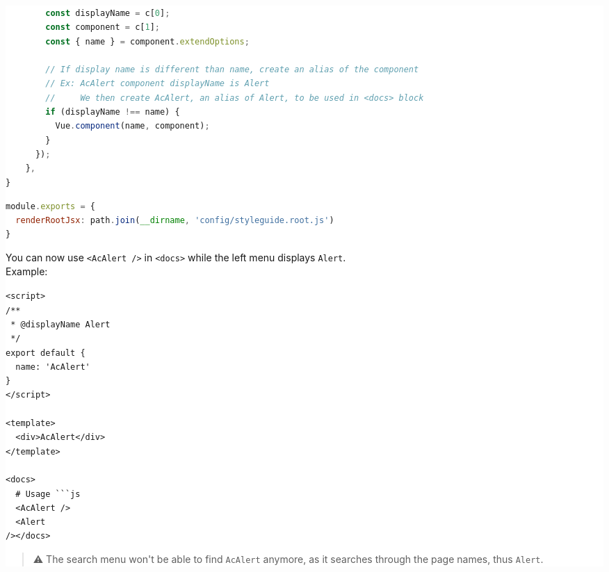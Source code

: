 ```js
        const displayName = c[0];
        const component = c[1];
        const { name } = component.extendOptions;

        // If display name is different than name, create an alias of the component
        // Ex: AcAlert component displayName is Alert
        //     We then create AcAlert, an alias of Alert, to be used in <docs> block
        if (displayName !== name) {
          Vue.component(name, component);
        }
      });
    },
}
```

```js
module.exports = {
  renderRootJsx: path.join(__dirname, 'config/styleguide.root.js')
}
```

You can now use `<AcAlert />` in `<docs>` while the left menu displays `Alert`.  
Example:

````vue
<script>
/**
 * @displayName Alert
 */
export default {
  name: 'AcAlert'
}
</script>

<template>
  <div>AcAlert</div>
</template>

<docs>
  # Usage ```js
  <AcAlert />
  <Alert
/></docs>
````


> :warning: The search menu won't be able to find `AcAlert` anymore, as it searches through the page names, thus `Alert`.
